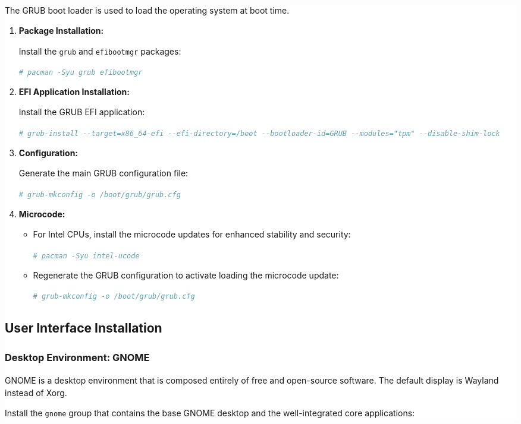 The GRUB boot loader is used to load the operating system at boot time.

1. **Package Installation:**

    Install the `grub` and `efibootmgr` packages:

    ```bash
    # pacman -Syu grub efibootmgr
    ```

2. **EFI Application Installation:**

    Install the GRUB EFI application:

    ```bash
    # grub-install --target=x86_64-efi --efi-directory=/boot --bootloader-id=GRUB --modules="tpm" --disable-shim-lock
    ```

3. **Configuration:**

    Generate the main GRUB configuration file:

    ```bash
    # grub-mkconfig -o /boot/grub/grub.cfg
    ```

4. **Microcode:**

    - For Intel CPUs, install the microcode updates for enhanced stability and security:

        ```bash
        # pacman -Syu intel-ucode
        ```

    - Regenerate the GRUB configuration to activate loading the microcode update:

        ```bash
        # grub-mkconfig -o /boot/grub/grub.cfg
        ```

## User Interface Installation

### Desktop Environment: GNOME

GNOME is a desktop environment that is composed entirely of free and open-source
software. The default display is Wayland instead of Xorg.

Install the `gnome` group that contains the base GNOME desktop and the well-integrated
core applications:
